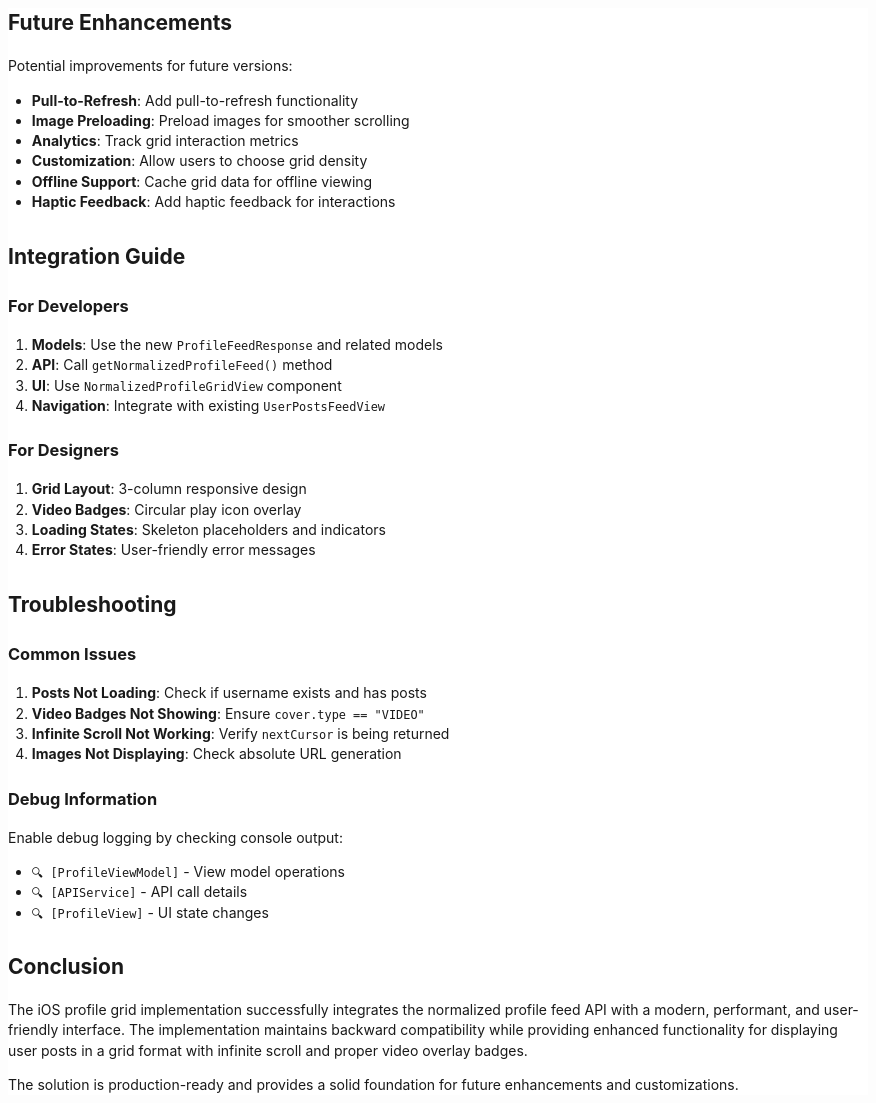 ## **Future Enhancements**

Potential improvements for future versions:

- **Pull-to-Refresh**: Add pull-to-refresh functionality
- **Image Preloading**: Preload images for smoother scrolling
- **Analytics**: Track grid interaction metrics
- **Customization**: Allow users to choose grid density
- **Offline Support**: Cache grid data for offline viewing
- **Haptic Feedback**: Add haptic feedback for interactions

## **Integration Guide**

### **For Developers**

1. **Models**: Use the new `ProfileFeedResponse` and related models
2. **API**: Call `getNormalizedProfileFeed()` method
3. **UI**: Use `NormalizedProfileGridView` component
4. **Navigation**: Integrate with existing `UserPostsFeedView`

### **For Designers**

1. **Grid Layout**: 3-column responsive design
2. **Video Badges**: Circular play icon overlay
3. **Loading States**: Skeleton placeholders and indicators
4. **Error States**: User-friendly error messages

## **Troubleshooting**

### **Common Issues**

1. **Posts Not Loading**: Check if username exists and has posts
2. **Video Badges Not Showing**: Ensure `cover.type == "VIDEO"`
3. **Infinite Scroll Not Working**: Verify `nextCursor` is being returned
4. **Images Not Displaying**: Check absolute URL generation

### **Debug Information**

Enable debug logging by checking console output:
- `🔍 [ProfileViewModel]` - View model operations
- `🔍 [APIService]` - API call details
- `🔍 [ProfileView]` - UI state changes

## **Conclusion**

The iOS profile grid implementation successfully integrates the normalized profile feed API with a modern, performant, and user-friendly interface. The implementation maintains backward compatibility while providing enhanced functionality for displaying user posts in a grid format with infinite scroll and proper video overlay badges.

The solution is production-ready and provides a solid foundation for future enhancements and customizations.
